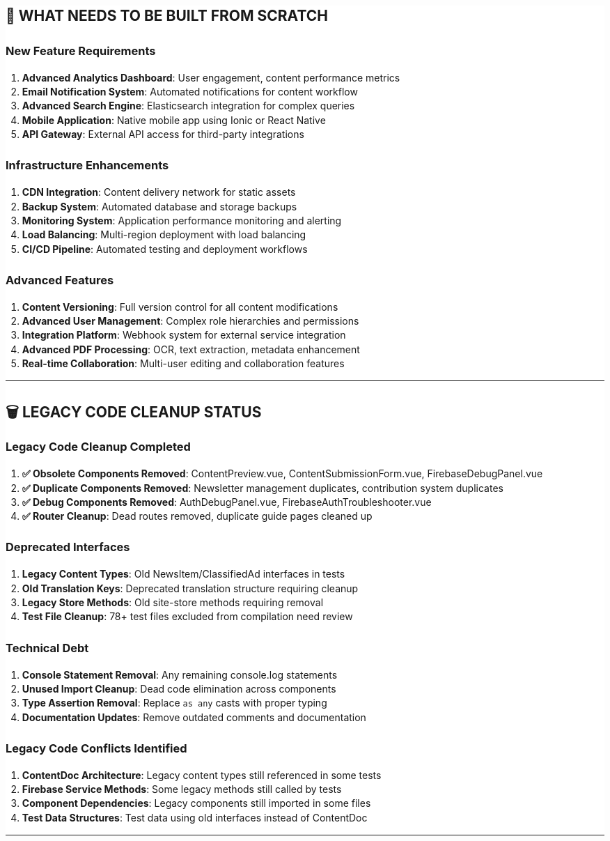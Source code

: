 
## 🔨 WHAT NEEDS TO BE BUILT FROM SCRATCH

### **New Feature Requirements**
1. **Advanced Analytics Dashboard**: User engagement, content performance metrics
2. **Email Notification System**: Automated notifications for content workflow
3. **Advanced Search Engine**: Elasticsearch integration for complex queries
4. **Mobile Application**: Native mobile app using Ionic or React Native
5. **API Gateway**: External API access for third-party integrations

### **Infrastructure Enhancements**
1. **CDN Integration**: Content delivery network for static assets
2. **Backup System**: Automated database and storage backups
3. **Monitoring System**: Application performance monitoring and alerting
4. **Load Balancing**: Multi-region deployment with load balancing
5. **CI/CD Pipeline**: Automated testing and deployment workflows

### **Advanced Features**
1. **Content Versioning**: Full version control for all content modifications
2. **Advanced User Management**: Complex role hierarchies and permissions
3. **Integration Platform**: Webhook system for external service integration
4. **Advanced PDF Processing**: OCR, text extraction, metadata enhancement
5. **Real-time Collaboration**: Multi-user editing and collaboration features

---

## 🗑️ LEGACY CODE CLEANUP STATUS

### **Legacy Code Cleanup Completed**
1. **✅ Obsolete Components Removed**: ContentPreview.vue, ContentSubmissionForm.vue, FirebaseDebugPanel.vue
2. **✅ Duplicate Components Removed**: Newsletter management duplicates, contribution system duplicates
3. **✅ Debug Components Removed**: AuthDebugPanel.vue, FirebaseAuthTroubleshooter.vue
4. **✅ Router Cleanup**: Dead routes removed, duplicate guide pages cleaned up

### **Deprecated Interfaces**
1. **Legacy Content Types**: Old NewsItem/ClassifiedAd interfaces in tests
2. **Old Translation Keys**: Deprecated translation structure requiring cleanup
3. **Legacy Store Methods**: Old site-store methods requiring removal
4. **Test File Cleanup**: 78+ test files excluded from compilation need review

### **Technical Debt**
1. **Console Statement Removal**: Any remaining console.log statements
2. **Unused Import Cleanup**: Dead code elimination across components
3. **Type Assertion Removal**: Replace `as any` casts with proper typing
4. **Documentation Updates**: Remove outdated comments and documentation

### **Legacy Code Conflicts Identified**
1. **ContentDoc Architecture**: Legacy content types still referenced in some tests
2. **Firebase Service Methods**: Some legacy methods still called by tests
3. **Component Dependencies**: Legacy components still imported in some files
4. **Test Data Structures**: Test data using old interfaces instead of ContentDoc

---